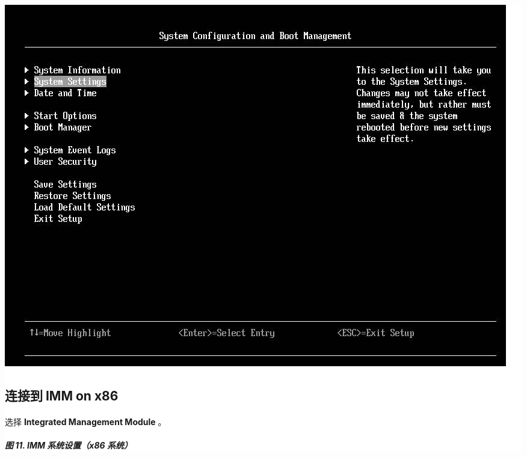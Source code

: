 ![alt](../ibm_articles_img/l-installing-rhel-7-2-on-ibm-power8-and-x86_images_image010.jpg)

## 连接到 IMM on x86

选择 **Integrated Management Module** 。

##### 图 11\. IMM 系统设置（x86 系统）

